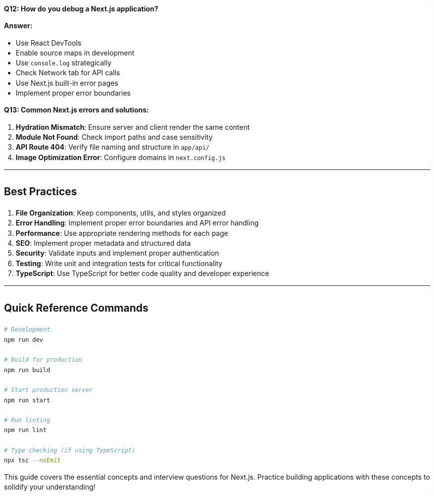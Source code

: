 **Q12: How do you debug a Next.js application?**

**Answer:**
- Use React DevTools
- Enable source maps in development
- Use `console.log` strategically
- Check Network tab for API calls
- Use Next.js built-in error pages
- Implement proper error boundaries

**Q13: Common Next.js errors and solutions:**

1. **Hydration Mismatch**: Ensure server and client render the same content
2. **Module Not Found**: Check import paths and case sensitivity
3. **API Route 404**: Verify file naming and structure in `app/api/`
4. **Image Optimization Error**: Configure domains in `next.config.js`

---

## Best Practices

1. **File Organization**: Keep components, utils, and styles organized
2. **Error Handling**: Implement proper error boundaries and API error handling
3. **Performance**: Use appropriate rendering methods for each page
4. **SEO**: Implement proper metadata and structured data
5. **Security**: Validate inputs and implement proper authentication
6. **Testing**: Write unit and integration tests for critical functionality
7. **TypeScript**: Use TypeScript for better code quality and developer experience

---

## Quick Reference Commands

```bash
# Development
npm run dev

# Build for production
npm run build

# Start production server
npm run start

# Run linting
npm run lint

# Type checking (if using TypeScript)
npx tsc --noEmit
```

This guide covers the essential concepts and interview questions for Next.js. Practice building applications with these concepts to solidify your understanding!